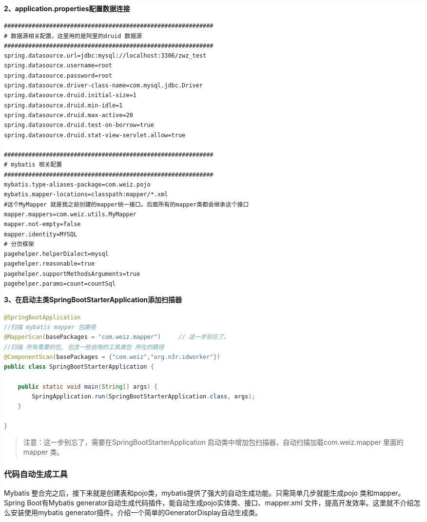 **2、application.properties配置数据连接**

```properties
############################################################
# 数据源相关配置，这里用的是阿里的druid 数据源
############################################################
spring.datasource.url=jdbc:mysql://localhost:3306/zwz_test
spring.datasource.username=root
spring.datasource.password=root
spring.datasource.driver-class-name=com.mysql.jdbc.Driver
spring.datasource.druid.initial-size=1
spring.datasource.druid.min-idle=1
spring.datasource.druid.max-active=20
spring.datasource.druid.test-on-borrow=true
spring.datasource.druid.stat-view-servlet.allow=true

############################################################
# mybatis 相关配置
############################################################
mybatis.type-aliases-package=com.weiz.pojo
mybatis.mapper-locations=classpath:mapper/*.xml
#这个MyMapper 就是我之前创建的mapper统一接口。后面所有的mapper类都会继承这个接口
mapper.mappers=com.weiz.utils.MyMapper
mapper.not-empty=false
mapper.identity=MYSQL
# 分页框架
pagehelper.helperDialect=mysql
pagehelper.reasonable=true
pagehelper.supportMethodsArguments=true
pagehelper.params=count=countSql
```

**3、在启动主类SpringBootStarterApplication添加扫描器**

```java
@SpringBootApplication
//扫描 mybatis mapper 包路径
@MapperScan(basePackages = "com.weiz.mapper")     // 这一步别忘了。
//扫描 所有需要的包, 包含一些自用的工具类包 所在的路径
@ComponentScan(basePackages = {"com.weiz","org.n3r.idworker"})
public class SpringBootStarterApplication {

    public static void main(String[] args) {
        SpringApplication.run(SpringBootStarterApplication.class, args);
    }

}
```

> 注意：这一步别忘了，需要在SpringBootStarterApplication 启动类中增加包扫描器，自动扫描加载com.weiz.mapper 里面的mapper 类。

### 代码自动生成工具

Mybatis 整合完之后，接下来就是创建表和pojo类，mybatis提供了强大的自动生成功能。只需简单几步就能生成pojo 类和mapper。Spring Boot有Mybatis  generator自动生成代码插件，能自动生成pojo实体类、接口、mapper.xml 文件，提高开发效率。这里就不介绍怎么安装使用mybatis generator插件。介绍一个简单的GeneratorDisplay自动生成类。
